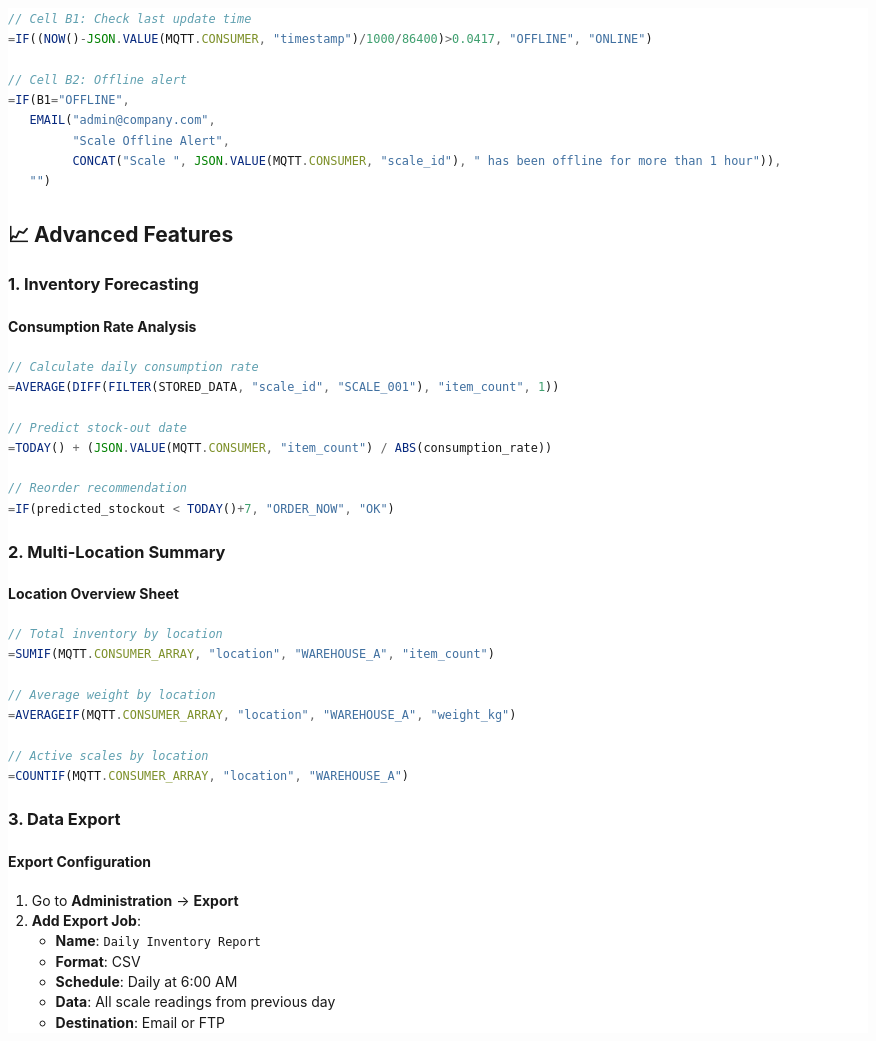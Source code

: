 ```javascript
// Cell B1: Check last update time
=IF((NOW()-JSON.VALUE(MQTT.CONSUMER, "timestamp")/1000/86400)>0.0417, "OFFLINE", "ONLINE")

// Cell B2: Offline alert
=IF(B1="OFFLINE",
   EMAIL("admin@company.com",
         "Scale Offline Alert",
         CONCAT("Scale ", JSON.VALUE(MQTT.CONSUMER, "scale_id"), " has been offline for more than 1 hour")),
   "")
```

## 📈 Advanced Features

### 1. Inventory Forecasting

#### Consumption Rate Analysis
```javascript
// Calculate daily consumption rate
=AVERAGE(DIFF(FILTER(STORED_DATA, "scale_id", "SCALE_001"), "item_count", 1))

// Predict stock-out date
=TODAY() + (JSON.VALUE(MQTT.CONSUMER, "item_count") / ABS(consumption_rate))

// Reorder recommendation
=IF(predicted_stockout < TODAY()+7, "ORDER_NOW", "OK")
```

### 2. Multi-Location Summary

#### Location Overview Sheet
```javascript
// Total inventory by location
=SUMIF(MQTT.CONSUMER_ARRAY, "location", "WAREHOUSE_A", "item_count")

// Average weight by location
=AVERAGEIF(MQTT.CONSUMER_ARRAY, "location", "WAREHOUSE_A", "weight_kg")

// Active scales by location
=COUNTIF(MQTT.CONSUMER_ARRAY, "location", "WAREHOUSE_A")
```

### 3. Data Export

#### Export Configuration
1. Go to **Administration** → **Export**
2. **Add Export Job**:
   - **Name**: `Daily Inventory Report`
   - **Format**: CSV
   - **Schedule**: Daily at 6:00 AM
   - **Data**: All scale readings from previous day
   - **Destination**: Email or FTP
